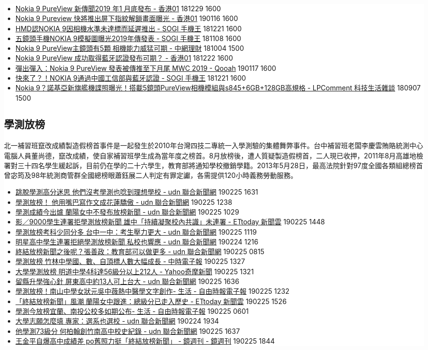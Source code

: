 - [Nokia 9 PureView 新傳聞2019 年1 月底發布 - 香港01](https://www.hk01.com/%E6%95%B8%E7%A2%BC%E7%94%9F%E6%B4%BB/276390/nokia-9-pureview-5%E9%8F%A1%E9%A0%AD%E6%89%8B%E6%A9%9F%E5%82%B3%E5%B0%87%E6%96%BC2019%E5%B9%B41%E6%9C%88%E7%99%BC%E5%B8%83-%E4%BB%8A%E6%AC%A1%E7%9C%9F%E5%94%94%E7%9C%9F "Nokia 9 PureView 新傳聞2019 年1 月底發布 - 香港01") 181229 1600
- [Nokia 9 Pureview 快將推出屏下指紋解鎖畫面曝光 - 香港01](https://www.hk01.com/%E6%95%B8%E7%A2%BC%E7%94%9F%E6%B4%BB/283292/nokia-9-pureview-%E5%BF%AB%E5%B0%87%E6%8E%A8%E5%87%BA-%E5%B1%8F%E4%B8%8B%E6%8C%87%E7%B4%8B%E8%A7%A3%E9%8E%96%E7%95%AB%E9%9D%A2%E6%9B%9D%E5%85%89 "Nokia 9 Pureview 快將推出屏下指紋解鎖畫面曝光 - 香港01") 190116 1600
- [HMD認NOKIA 9因相機水準未達標而延遲推出 - SOGI 手機王](https://www.sogi.com.tw/articles/nokia_9/6252071 "HMD認NOKIA 9因相機水準未達標而延遲推出 - SOGI 手機王") 181221 1600
- [五鏡頭手機NOKIA 9模擬圖曝光2019年傳發表 - SOGI 手機王](https://www.sogi.com.tw/articles/nokia_9/6251908 "五鏡頭手機NOKIA 9模擬圖曝光2019年傳發表 - SOGI 手機王") 181108 1600
- [Nokia 9 PureView主鏡頭有5顆 相機能力威猛可期 - 中網理財](https://www.chinatimes.com/realtimenews/20181004003103-260412 "Nokia 9 PureView主鏡頭有5顆 相機能力威猛可期 - 中網理財") 181004 1500
- [Nokia 9 PureView 成功取得藍牙認證發布可期？ - 香港01](https://www.hk01.com/%E6%95%B8%E7%A2%BC%E7%94%9F%E6%B4%BB/274154/nokia-9-pureview-%E6%88%90%E5%8A%9F%E5%8F%96%E5%BE%97%E8%97%8D%E7%89%99%E8%AA%8D%E8%AD%89-%E7%99%BC%E5%B8%83%E5%8F%AF%E6%9C%9F "Nokia 9 PureView 成功取得藍牙認證發布可期？ - 香港01") 181222 1600
- [彈出彈入：Nokia 9 PureView 發表被傳推至下月尾 MWC 2019 - Qooah](https://qooah.com/2019/01/17/nokia-9-pureview-launch-to-be-moved-to-mwc-2019/ "彈出彈入：Nokia 9 PureView 發表被傳推至下月尾 MWC 2019 - Qooah") 190117 1600
- [快來了？！NOKIA 9通過中國工信部與藍牙認證 - SOGI 手機王](https://www.sogi.com.tw/articles/nokia_9/6252128 "快來了？！NOKIA 9通過中國工信部與藍牙認證 - SOGI 手機王") 181221 1600
- [Nokia 9？諾基亞新旗艦機諜照曝光！搭載5鏡頭PureView相機模組與s845+6GB+128GB高規格 - LPComment 科技生活雜談](https://lpcomment.com/2018/09/07/nokia-9-rumor/ "Nokia 9？諾基亞新旗艦機諜照曝光！搭載5鏡頭PureView相機模組與s845+6GB+128GB高規格 - LPComment 科技生活雜談") 180907 1500

## 學測放榜

北一補習班竄改成績製造假榜首事件是一起發生於2010年台灣四技二專統一入學測驗的集體舞弊事件。台中補習班老闆李慶雲賄賂統測中心電腦人員董尚德，竄改成績，使自家補習班學生成為當年度之榜首。8月放榜後，遭人質疑製造假榜首，二人現已收押，2011年8月高雄地檢署對三十四名學生緩起訴，目前仍在學的二十六學生，教育部將通知學校撤銷學籍。2013年5月28日，最高法院針對97度全國各類組總榜首曾宓筠及98年統測商管群全國總榜眼蕭鈺展二人判定有罪定讞，各需提供120小時義務勞動服務。
- [跳脫學測高分迷思 他們沒考學測也唸到理想學校 - udn 聯合新聞網](https://udn.com/news/story/6925/3664158 "跳脫學測高分迷思 他們沒考學測也唸到理想學校 - udn 聯合新聞網") 190225 1631
- [學測放榜！ 他用嘴巴寫作文成花蓮驕傲 - udn 聯合新聞網](https://udn.com/news/story/7266/3663637 "學測放榜！ 他用嘴巴寫作文成花蓮驕傲 - udn 聯合新聞網") 190225 1238
- [學測成績今出爐 蘭陽女中不發布放榜新聞 - udn 聯合新聞網](https://udn.com/news/story/7266/3663348 "學測成績今出爐 蘭陽女中不發布放榜新聞 - udn 聯合新聞網") 190225 1029
- [影／9000學生連署拒學測放榜新聞 雄中「持續凝聚校內共識」未連署 - ETtoday 新聞雲](https://www.ettoday.net/news/20190225/1386207.htm "影／9000學生連署拒學測放榜新聞 雄中「持續凝聚校內共識」未連署 - ETtoday 新聞雲") 190225 1448
- [學測放榜考科少同分多 台中一中：考生壓力更大 - udn 聯合新聞網](https://udn.com/news/story/7266/3663448 "學測放榜考科少同分多 台中一中：考生壓力更大 - udn 聯合新聞網") 190225 1119
- [明星高中學生連署拒絕學測放榜新聞 私校也響應 - udn 聯合新聞網](https://udn.com/news/story/7266/3662033 "明星高中學生連署拒絕學測放榜新聞 私校也響應 - udn 聯合新聞網") 190224 1216
- [終結放榜新聞之後呢？張善政：教育部可以做更多 - udn 聯合新聞網](https://udn.com/news/story/12849/3663217 "終結放榜新聞之後呢？張善政：教育部可以做更多 - udn 聯合新聞網") 190225 0815
- [學測放榜 竹林中學國、數、自頂標人數大幅成長 - 中時電子報](https://www.chinatimes.com/realtimenews/20190225002098-260405 "學測放榜 竹林中學國、數、自頂標人數大幅成長 - 中時電子報") 190225 1327
- [大學學測放榜 明道中學4科達56級分以上212人 - Yahoo奇摩新聞](https://tw.news.yahoo.com/%E5%A4%A7%E5%AD%B8%E5%AD%B8%E6%B8%AC%E6%94%BE%E6%A6%9C-%E6%98%8E%E9%81%93%E4%B8%AD%E5%AD%B84%E7%A7%91%E9%81%9456%E7%B4%9A%E5%88%86%E4%BB%A5%E4%B8%8A212%E4%BA%BA-052117617.html "大學學測放榜 明道中學4科達56級分以上212人 - Yahoo奇摩新聞") 190225 1321
- [留縣升學強心針 屏東高中約13人可上台大 - udn 聯合新聞網](https://udn.com/news/story/7252/3664171 "留縣升學強心針 屏東高中約13人可上台大 - udn 聯合新聞網") 190225 1636
- [學測放榜！南山中學女狀元吳中薇熱中醫學文字創作- 生活 - 自由時報電子報](https://m.ltn.com.tw/news/life/breakingnews/2709135 "學測放榜！南山中學女狀元吳中薇熱中醫學文字創作- 生活 - 自由時報電子報") 190225 1232
- [「終結放榜新聞」風潮 蘭陽女中跟進：總級分已走入歷史 - ETtoday 新聞雲](https://www.ettoday.net/news/20190225/1386338.htm "「終結放榜新聞」風潮 蘭陽女中跟進：總級分已走入歷史 - ETtoday 新聞雲") 190225 1526
- [學測今放榜宜蘭、南投公校多如期公布- 生活 - 自由時報電子報](https://news.ltn.com.tw/news/life/paper/1269803 "學測今放榜宜蘭、南投公校多如期公布- 生活 - 自由時報電子報") 190225 0601
- [大學志願怎麼填 專家：選系也選校 - udn 聯合新聞網](https://udn.com/news/story/6925/3662484 "大學志願怎麼填 專家：選系也選校 - udn 聯合新聞網") 190224 1934
- [他學測73級分 何柏翰創竹南高中校史紀錄 - udn 聯合新聞網](https://udn.com/news/story/6925/3664176 "他學測73級分 何柏翰創竹南高中校史紀錄 - udn 聯合新聞網") 190225 1637
- [王金平自爆高中成績差 po舊照力挺「終結放榜新聞」 - 鏡週刊 - 鏡週刊](https://www.mirrormedia.mg/story/20190225edi015 "王金平自爆高中成績差 po舊照力挺「終結放榜新聞」 - 鏡週刊 - 鏡週刊") 190225 1844